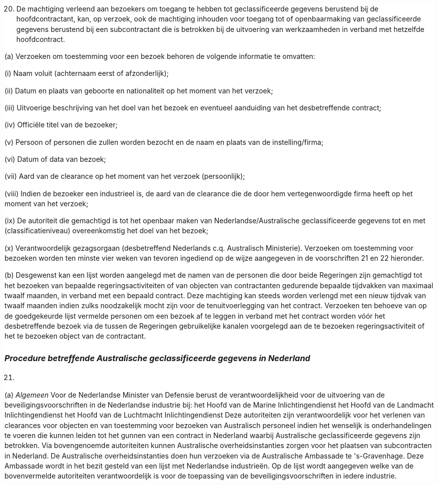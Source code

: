 20. De machtiging verleend aan bezoekers om toegang te hebben tot geclassificeerde gegevens berustend bij de hoofdcontractant, kan, op verzoek, ook de machtiging inhouden voor toegang tot of openbaarmaking van geclassificeerde gegevens berustend bij een subcontractant die is betrokken bij de uitvoering van werkzaamheden in verband met hetzelfde hoofdcontract. 

(a) Verzoeken om toestemming voor een bezoek behoren de volgende informatie te omvatten: 

(i) Naam voluit (achternaam eerst of afzonderlijk);  

(ii) Datum en plaats van geboorte en nationaliteit op het moment van het verzoek;  

(iii) Uitvoerige beschrijving van het doel van het bezoek en eventueel aanduiding van het desbetreffende contract;  

(iv) Officiële titel van de bezoeker;  

(v) Persoon of personen die zullen worden bezocht en de naam en plaats van de instelling/firma;  

(vi) Datum of data van bezoek;  

(vii) Aard van de clearance op het moment van het verzoek (persoonlijk);  

(viii) Indien de bezoeker een industrieel is, de aard van de clearance die de door hem vertegenwoordigde firma heeft op het moment van het verzoek;  

(ix) De autoriteit die gemachtigd is tot het openbaar maken van Nederlandse/Australische geclassificeerde gegevens tot en met (classificatieniveau) overeenkomstig het doel van het bezoek;  

(x) Verantwoordelijk gezagsorgaan (desbetreffend Nederlands c.q. Australisch Ministerie).   Verzoeken om toestemming voor bezoeken worden ten minste vier weken van tevoren ingediend op de wijze aangegeven in de voorschriften 21 en 22 hieronder.  

(b) Desgewenst kan een lijst worden aangelegd met de namen van de personen die door beide Regeringen zijn gemachtigd tot het bezoeken van bepaalde regeringsactiviteiten of van objecten van contractanten gedurende bepaalde tijdvakken van maximaal twaalf maanden, in verband met een bepaald contract. Deze machtiging kan steeds worden verlengd met een nieuw tijdvak van twaalf maanden indien zulks noodzakelijk mocht zijn voor de tenuitvoerlegging van het contract. Verzoeken ten behoeve van op de goedgekeurde lijst vermelde personen om een bezoek af te leggen in verband met het contract worden vóór het desbetreffende bezoek via de tussen de Regeringen gebruikelijke kanalen voorgelegd aan de te bezoeken regeringsactiviteit of het te bezoeken object van de contractant.     
### *Procedure betreffende Australische geclassificeerde gegevens in Nederland* 

21. 

(a)  *Algemeen*  Voor de Nederlandse Minister van Defensie berust de verantwoordelijkheid voor de uitvoering van de beveiligingsvoorschriften in de Nederlandse industrie bij: het Hoofd van de Marine Inlichtingendienst het Hoofd van de Landmacht Inlichtingendienst het Hoofd van de Luchtmacht Inlichtingendienst Deze autoriteiten zijn verantwoordelijk voor het verlenen van clearances voor objecten en van toestemming voor bezoeken van Australisch personeel indien het wenselijk is onderhandelingen te voeren die kunnen leiden tot het gunnen van een contract in Nederland waarbij Australische geclassificeerde gegevens zijn betrokken. Via bovengenoemde autoriteiten kunnen Australische overheidsinstanties zorgen voor het plaatsen van subcontracten in Nederland. De Australische overheidsinstanties doen hun verzoeken via de Australische Ambassade te 's-Gravenhage. Deze Ambassade wordt in het bezit gesteld van een lijst met Nederlandse industrieën. Op de lijst wordt aangegeven welke van de bovenvermelde autoriteiten verantwoordelijk is voor de toepassing van de beveiligingsvoorschriften in iedere industrie.  
